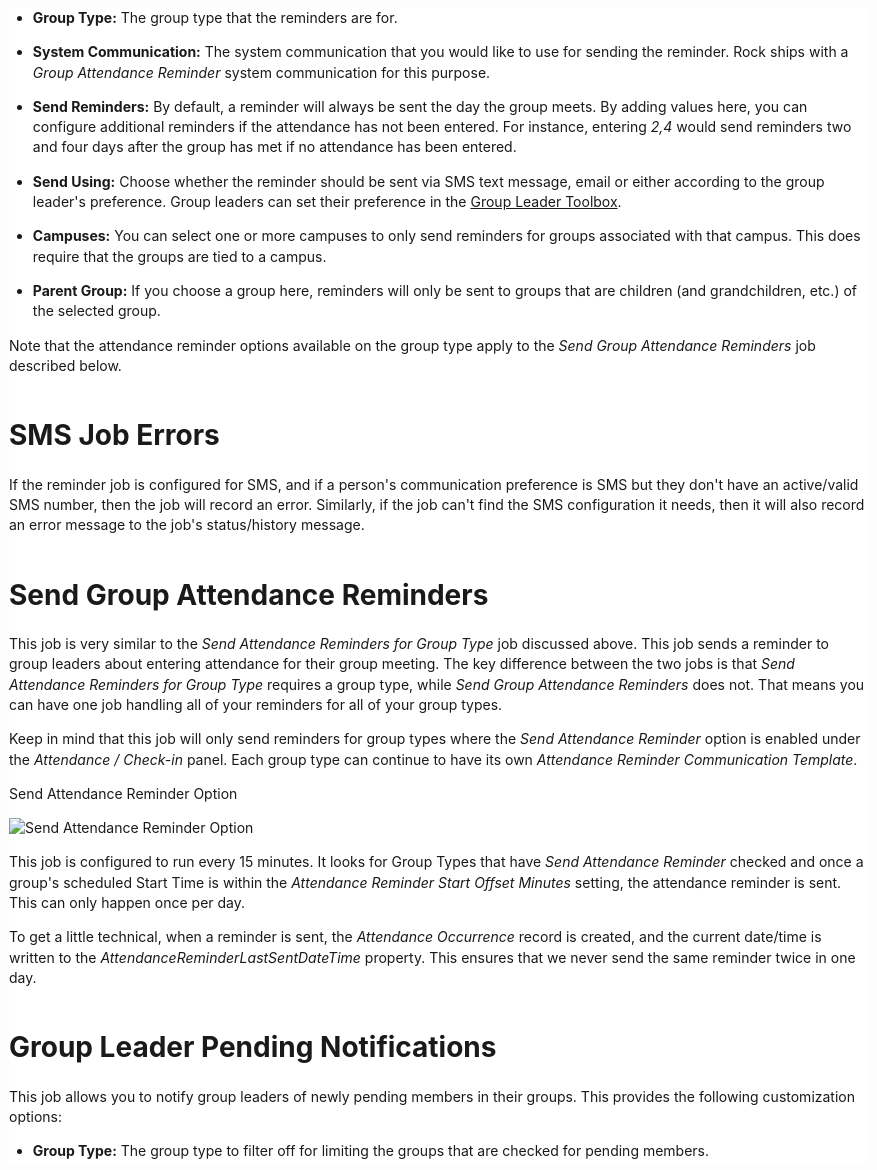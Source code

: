 *   **Group Type:** The group type that the reminders are for.
  
*   **System Communication:** The system communication that you would like to use for sending the reminder. Rock ships with a _Group Attendance Reminder_ system communication for this purpose.
  
*   **Send Reminders:** By default, a reminder will always be sent the day the group meets. By adding values here, you can configure additional reminders if the attendance has not been entered. For instance, entering _2,4_ would send reminders two and four days after the group has met if no attendance has been entered.
  
*   **Send Using:** Choose whether the reminder should be sent via SMS text message, email or either according to the group leader's preference. Group leaders can set their preference in the [Group Leader Toolbox](#groupleadertoolbox).
  
*   **Campuses:** You can select one or more campuses to only send reminders for groups associated with that campus. This does require that the groups are tied to a campus.
  
*   **Parent Group:** If you choose a group here, reminders will only be sent to groups that are children (and grandchildren, etc.) of the selected group.

Note that the attendance reminder options available on the group type apply to the _Send Group Attendance Reminders_ job described below.

SMS Job Errors
==============

If the reminder job is configured for SMS, and if a person's communication preference is SMS but they don't have an active/valid SMS number, then the job will record an error. Similarly, if the job can't find the SMS configuration it needs, then it will also record an error message to the job's status/history message.

[](#sendgroupattendancereminders)Send Group Attendance Reminders
================================================================

This job is very similar to the _Send Attendance Reminders for Group Type_ job discussed above. This job sends a reminder to group leaders about entering attendance for their group meeting. The key difference between the two jobs is that _Send Attendance Reminders for Group Type_ requires a group type, while _Send Group Attendance Reminders_ does not. That means you can have one job handling all of your reminders for all of your group types.

Keep in mind that this job will only send reminders for group types where the _Send Attendance Reminder_ option is enabled under the _Attendance / Check-in_ panel. Each group type can continue to have its own _Attendance Reminder Communication Template_.

Send Attendance Reminder Option

![Send Attendance Reminder Option](https://rockrms.blob.core.windows.net/documentation/Books/7/1.15.0/images/send-attendance-reminder-option-v15.png)

This job is configured to run every 15 minutes. It looks for Group Types that have _Send Attendance Reminder_ checked and once a group's scheduled Start Time is within the _Attendance Reminder Start Offset Minutes_ setting, the attendance reminder is sent. This can only happen once per day.

To get a little technical, when a reminder is sent, the _Attendance Occurrence_ record is created, and the current date/time is written to the _AttendanceReminderLastSentDateTime_ property. This ensures that we never send the same reminder twice in one day.

[](#groupleaderpendingnotifications)Group Leader Pending Notifications
======================================================================

This job allows you to notify group leaders of newly pending members in their groups. This provides the following customization options:

*   **Group Type:** The group type to filter off for limiting the groups that are checked for pending members.
  
